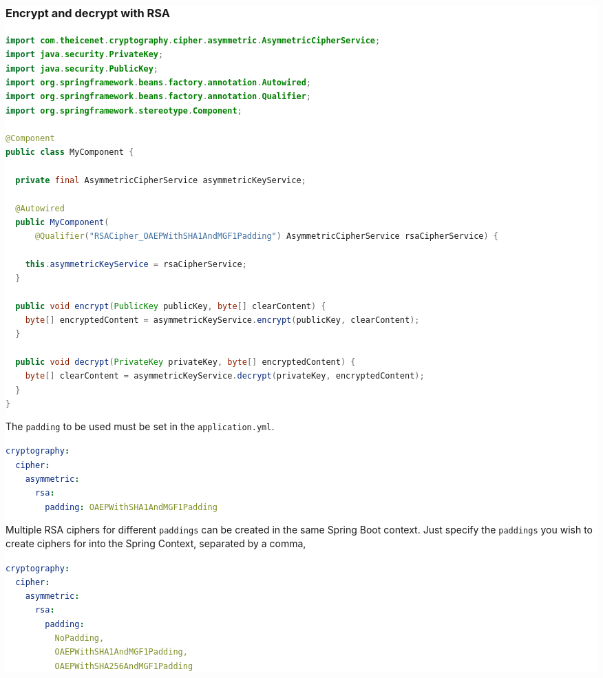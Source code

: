 ### Encrypt and decrypt with RSA

```java
import com.theicenet.cryptography.cipher.asymmetric.AsymmetricCipherService;
import java.security.PrivateKey;
import java.security.PublicKey;
import org.springframework.beans.factory.annotation.Autowired;
import org.springframework.beans.factory.annotation.Qualifier;
import org.springframework.stereotype.Component;

@Component
public class MyComponent {

  private final AsymmetricCipherService asymmetricKeyService;

  @Autowired
  public MyComponent(
      @Qualifier("RSACipher_OAEPWithSHA1AndMGF1Padding") AsymmetricCipherService rsaCipherService) {

    this.asymmetricKeyService = rsaCipherService;
  }

  public void encrypt(PublicKey publicKey, byte[] clearContent) {
    byte[] encryptedContent = asymmetricKeyService.encrypt(publicKey, clearContent);
  }

  public void decrypt(PrivateKey privateKey, byte[] encryptedContent) {
    byte[] clearContent = asymmetricKeyService.decrypt(privateKey, encryptedContent);
  }
}
```

The `padding` to be used must be set in the `application.yml`.

```yaml
cryptography:
  cipher:
    asymmetric:
      rsa:
        padding: OAEPWithSHA1AndMGF1Padding
```

Multiple RSA ciphers for different `paddings` can be created in the same Spring Boot context.
Just specify the `paddings` you wish to create ciphers for into the Spring Context, separated by a comma,

```yaml
cryptography:
  cipher:
    asymmetric:
      rsa:
        padding: 
          NoPadding, 
          OAEPWithSHA1AndMGF1Padding, 
          OAEPWithSHA256AndMGF1Padding
```
